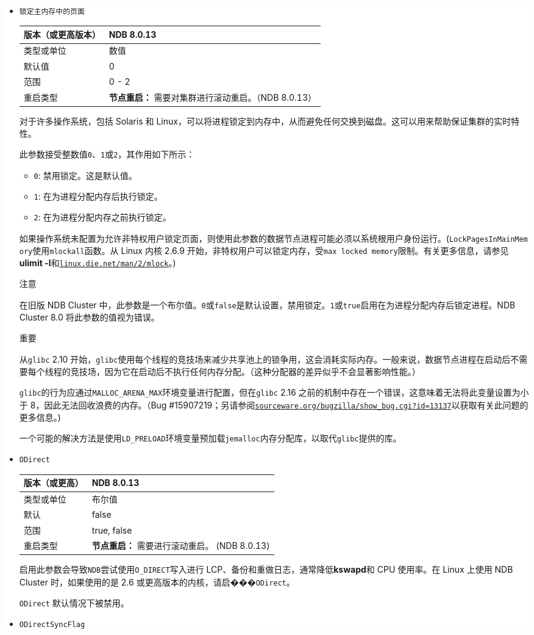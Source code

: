 +   `锁定主内存中的页面`

    | 版本（或更高版本） | NDB 8.0.13 |
    | --- | --- |
    | 类型或单位 | 数值 |
    | 默认值 | 0 |
    | 范围 | 0 - 2 |
    | 重启类型 | **节点重启：** 需要对集群进行滚动重启。（NDB 8.0.13） |

    对于许多操作系统，包括 Solaris 和 Linux，可以将进程锁定到内存中，从而避免任何交换到磁盘。这可以用来帮助保证集群的实时特性。

    此参数接受整数值`0`、`1`或`2`，其作用如下所示：

    +   `0`: 禁用锁定。这是默认值。

    +   `1`: 在为进程分配内存后执行锁定。

    +   `2`: 在为进程分配内存之前执行锁定。

    如果操作系统未配置为允许非特权用户锁定页面，则使用此参数的数据节点进程可能必须以系统根用户身份运行。(`LockPagesInMainMemory`使用`mlockall`函数。从 Linux 内核 2.6.9 开始，非特权用户可以锁定内存，受`max locked memory`限制。有关更多信息，请参见**ulimit -l**和[`linux.die.net/man/2/mlock`](http://linux.die.net/man/2/mlock)。)

    注意

    在旧版 NDB Cluster 中，此参数是一个布尔值。`0`或`false`是默认设置，禁用锁定。`1`或`true`启用在为进程分配内存后锁定进程。NDB Cluster 8.0 将此参数的值视为错误。

    重要

    从`glibc` 2.10 开始，`glibc`使用每个线程的竞技场来减少共享池上的锁争用，这会消耗实际内存。一般来说，数据节点进程在启动后不需要每个线程的竞技场，因为它在启动后不执行任何内存分配。（这种分配器的差异似乎不会显著影响性能。）

    `glibc`的行为应通过`MALLOC_ARENA_MAX`环境变量进行配置，但在`glibc` 2.16 之前的机制中存在一个错误，这意味着无法将此变量设置为小于 8，因此无法回收浪费的内存。（Bug #15907219；另请参阅[`sourceware.org/bugzilla/show_bug.cgi?id=13137`](http://sourceware.org/bugzilla/show_bug.cgi?id=13137)以获取有关此问题的更多信息。)

    一个可能的解决方法是使用`LD_PRELOAD`环境变量预加载`jemalloc`内存分配库，以取代`glibc`提供的库。

+   `ODirect`

    | 版本（或更高） | NDB 8.0.13 |
    | --- | --- |
    | 类型或单位 | 布尔值 |
    | 默认 | false |
    | 范围 | true, false |
    | 重启类型 | **节点重启：** 需要进行滚动重启。 (NDB 8.0.13) |

    启用此参数会导致`NDB`尝试使用`O_DIRECT`写入进行 LCP、备份和重做日志，通常降低**kswapd**和 CPU 使用率。在 Linux 上使用 NDB Cluster 时，如果使用的是 2.6 或更高版本的内核，请启���`ODirect`。

    `ODirect` 默认情况下被禁用。

+   `ODirectSyncFlag`
